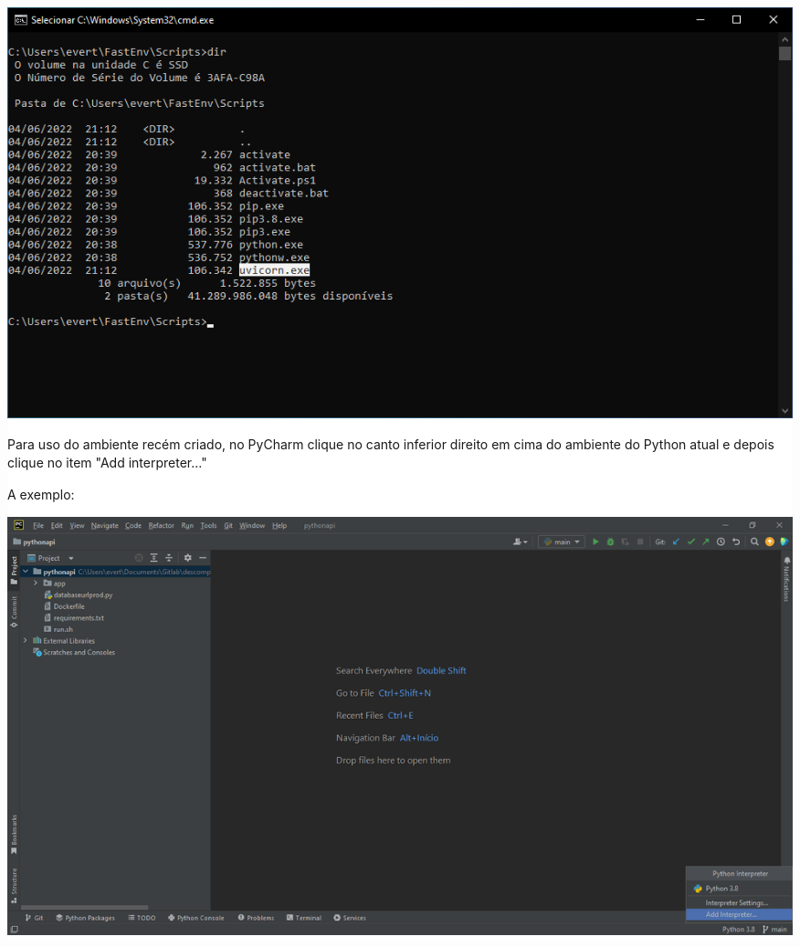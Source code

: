 ![cmd uvicorn instalado](./imagens/imagem75.png "imagem75")

Para uso do ambiente recém criado, no PyCharm clique no canto inferior direito em cima do ambiente do Python atual e depois clique no item "Add interpreter..."

A exemplo:

![PyCharm add interpreter](./imagens/imagem76.png "imagem76")

